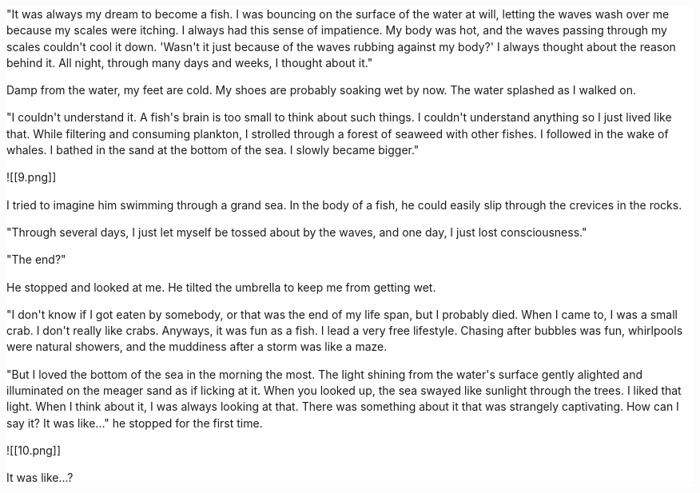   

"It was always my dream to become a fish. I was bouncing on the surface of the water at will, letting the waves wash over me because my scales were itching. I always had this sense of impatience. My body was hot, and the waves passing through my scales couldn't cool it down. 'Wasn't it just because of the waves rubbing against my body?' I always thought about the reason behind it. All night, through many days and weeks, I thought about it." 

  

Damp from the water, my feet are cold. My shoes are probably soaking wet by now. The water splashed as I walked on.

  

"I couldn't understand it. A fish's brain is too small to think about such things. I couldn't understand anything so I just lived like that. While filtering and consuming plankton, I strolled through a forest of seaweed with other fishes. I followed in the wake of whales. I bathed in the sand at the bottom of the sea. I slowly became bigger."

  

![[9.png]]

  

I tried to imagine him swimming through a grand sea. In the body of a fish, he could easily slip through the crevices in the rocks.

  

"Through several days, I just let myself be tossed about by the waves, and one day, I just lost consciousness."

  

"The end?"

  

He stopped and looked at me. He tilted the umbrella to keep me from getting wet. 

  

"I don't know if I got eaten by somebody, or that was the end of my life span, but I probably died. When I came to, I was a small crab. I don't really like crabs. Anyways, it was fun as a fish. I lead a very free lifestyle. Chasing after bubbles was fun, whirlpools were natural showers, and the muddiness after a storm was like a maze. 

  

"But I loved the bottom of the sea in the morning the most. The light shining from the water's surface gently alighted and illuminated on the meager sand as if licking at it. When you looked up, the sea swayed like sunlight through the trees. I liked that light. When I think about it, I was always looking at that. There was something about it that was strangely captivating. How can I say it? It was like..." he stopped for the first time. 

  

![[10.png]]

  

It was like...?

  
